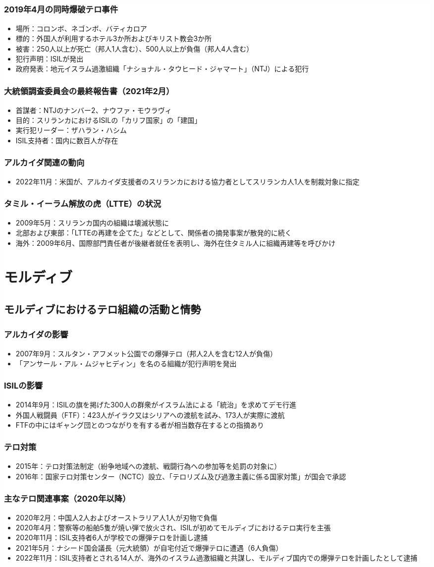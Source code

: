 ### 2019年4月の同時爆破テロ事件

- 場所：コロンボ、ネゴンボ、バティカロア
- 標的：外国人が利用するホテル3か所およびキリスト教会3か所
- 被害：250人以上が死亡（邦人1人含む）、500人以上が負傷（邦人4人含む）
- 犯行声明：ISILが発出
- 政府発表：地元イスラム過激組織「ナショナル・タウヒード・ジャマート」（NTJ）による犯行

### 大統領調査委員会の最終報告書（2021年2月）

- 首謀者：NTJのナンバー2、ナウファ・モウラヴィ
- 目的：スリランカにおけるISILの「カリフ国家」の「建国」
- 実行犯リーダー：ザハラン・ハシム
- ISIL支持者：国内に数百人が存在

### アルカイダ関連の動向

- 2022年11月：米国が、アルカイダ支援者のスリランカにおける協力者としてスリランカ人1人を制裁対象に指定

### タミル・イーラム解放の虎（LTTE）の状況

- 2009年5月：スリランカ国内の組織は壊滅状態に
- 北部および東部：「LTTEの再建を企てた」などとして、関係者の摘発事案が散発的に続く
- 海外：2009年6月、国際部門責任者が後継者就任を表明し、海外在住タミル人に組織再建等を呼びかけ

# モルディブ

## モルディブにおけるテロ組織の活動と情勢

### アルカイダの影響

- 2007年9月：スルタン・アフメット公園での爆弾テロ（邦人2人を含む12人が負傷）
- 「アンサール・アル・ムジャヒディン」を名のる組織が犯行声明を発出

### ISILの影響

- 2014年9月：ISILの旗を掲げた300人の群衆がイスラム法による「統治」を求めてデモ行進
- 外国人戦闘員（FTF）：423人がイラク又はシリアへの渡航を試み、173人が実際に渡航
- FTFの中にはギャング団とのつながりを有する者が相当数存在するとの指摘あり

### テロ対策

- 2015年：テロ対策法制定（紛争地域への渡航、戦闘行為への参加等を処罰の対象に）
- 2016年：国家テロ対策センター（NCTC）設立、「テロリズム及び過激主義に係る国家対策」が国会で承認

### 主なテロ関連事案（2020年以降）

- 2020年2月：中国人2人およびオーストラリア人1人が刃物で負傷
- 2020年4月：警察等の船舶5隻が焼い弾で放火され、ISILが初めてモルディブにおけるテロ実行を主張
- 2020年11月：ISIL支持者6人が学校での爆弾テロを計画し逮捕
- 2021年5月：ナシード国会議長（元大統領）が自宅付近で爆弾テロに遭遇（6人負傷）
- 2022年11月：ISIL支持者とされる14人が、海外のイスラム過激組織と共謀し、モルディブ国内での爆弾テロを計画したとして逮捕
